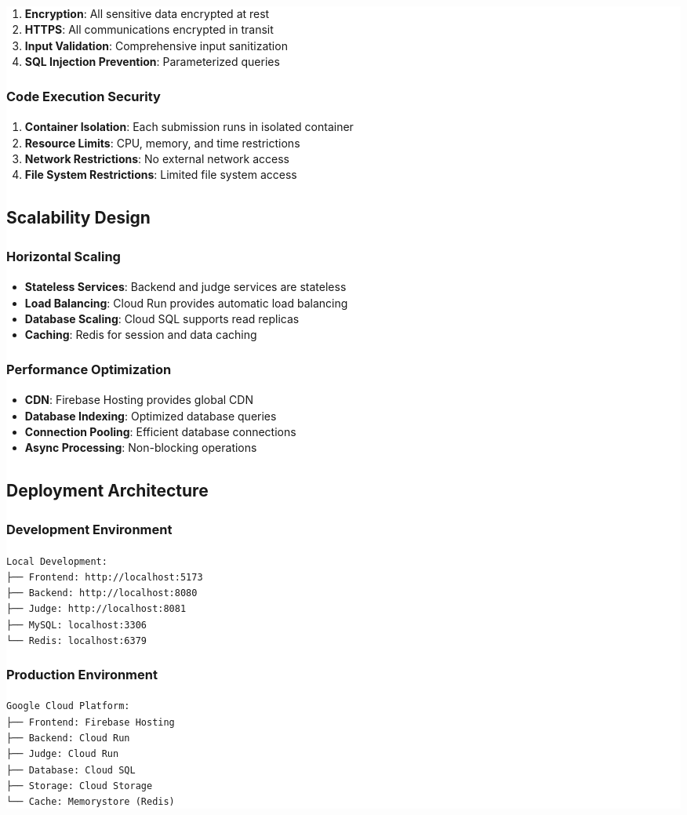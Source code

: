 1. **Encryption**: All sensitive data encrypted at rest
2. **HTTPS**: All communications encrypted in transit
3. **Input Validation**: Comprehensive input sanitization
4. **SQL Injection Prevention**: Parameterized queries

### Code Execution Security

1. **Container Isolation**: Each submission runs in isolated container
2. **Resource Limits**: CPU, memory, and time restrictions
3. **Network Restrictions**: No external network access
4. **File System Restrictions**: Limited file system access

## Scalability Design

### Horizontal Scaling

- **Stateless Services**: Backend and judge services are stateless
- **Load Balancing**: Cloud Run provides automatic load balancing
- **Database Scaling**: Cloud SQL supports read replicas
- **Caching**: Redis for session and data caching

### Performance Optimization

- **CDN**: Firebase Hosting provides global CDN
- **Database Indexing**: Optimized database queries
- **Connection Pooling**: Efficient database connections
- **Async Processing**: Non-blocking operations

## Deployment Architecture

### Development Environment

```
Local Development:
├── Frontend: http://localhost:5173
├── Backend: http://localhost:8080
├── Judge: http://localhost:8081
├── MySQL: localhost:3306
└── Redis: localhost:6379
```

### Production Environment

```
Google Cloud Platform:
├── Frontend: Firebase Hosting
├── Backend: Cloud Run
├── Judge: Cloud Run
├── Database: Cloud SQL
├── Storage: Cloud Storage
└── Cache: Memorystore (Redis)
```
